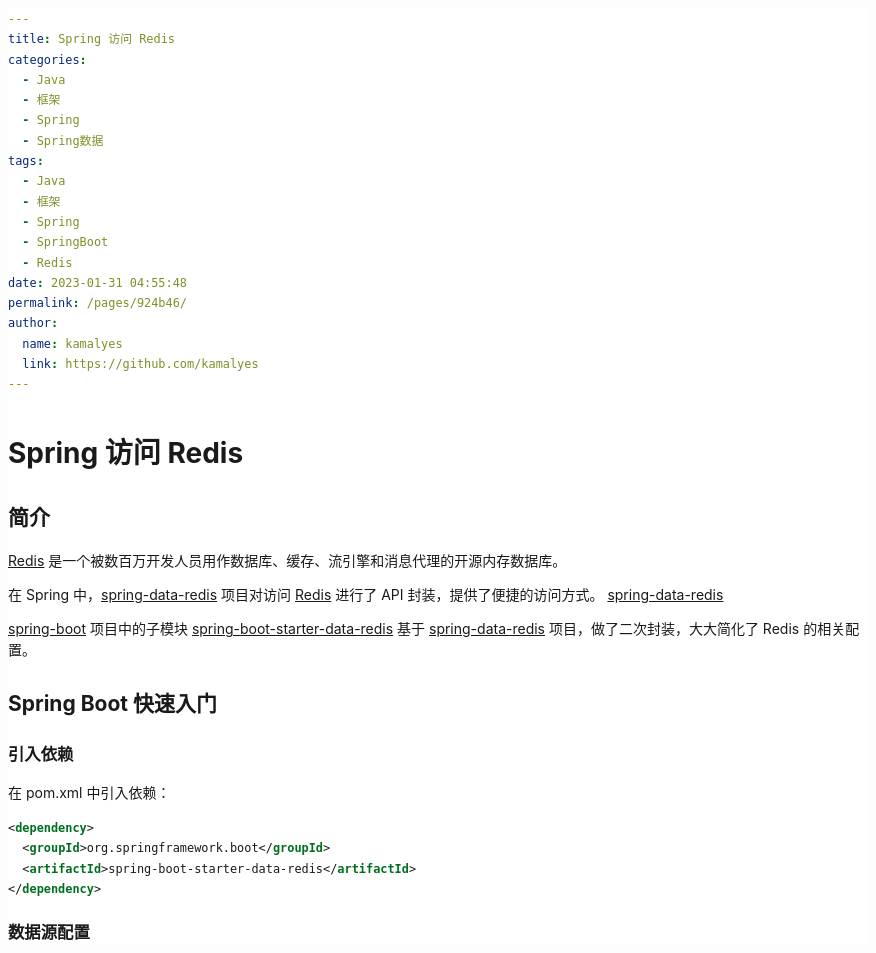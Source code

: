 ```yaml
---
title: Spring 访问 Redis
categories: 
  - Java
  - 框架
  - Spring
  - Spring数据
tags: 
  - Java
  - 框架
  - Spring
  - SpringBoot
  - Redis
date: 2023-01-31 04:55:48
permalink: /pages/924b46/
author: 
  name: kamalyes
  link: https://github.com/kamalyes
---
```


# Spring 访问 Redis

## 简介

[Redis](https://redis.io/) 是一个被数百万开发人员用作数据库、缓存、流引擎和消息代理的开源内存数据库。

在 Spring 中，[spring-data-redis](https://github.com/spring-projects/spring-data-redis) 项目对访问 [Redis](https://redis.io/) 进行了 API 封装，提供了便捷的访问方式。 [spring-data-redis](https://github.com/spring-projects/spring-data-redis)

[spring-boot](https://github.com/spring-projects/spring-boot) 项目中的子模块 [spring-boot-starter-data-redis](https://github.com/spring-projects/spring-boot/tree/main/spring-boot-project/spring-boot-starters/spring-boot-starter-data-redis) 基于 [spring-data-redis](https://github.com/spring-projects/spring-data-redis) 项目，做了二次封装，大大简化了 Redis 的相关配置。

## Spring Boot 快速入门

### 引入依赖

在 pom.xml 中引入依赖：

```xml
<dependency>
  <groupId>org.springframework.boot</groupId>
  <artifactId>spring-boot-starter-data-redis</artifactId>
</dependency>
```

### 数据源配置
